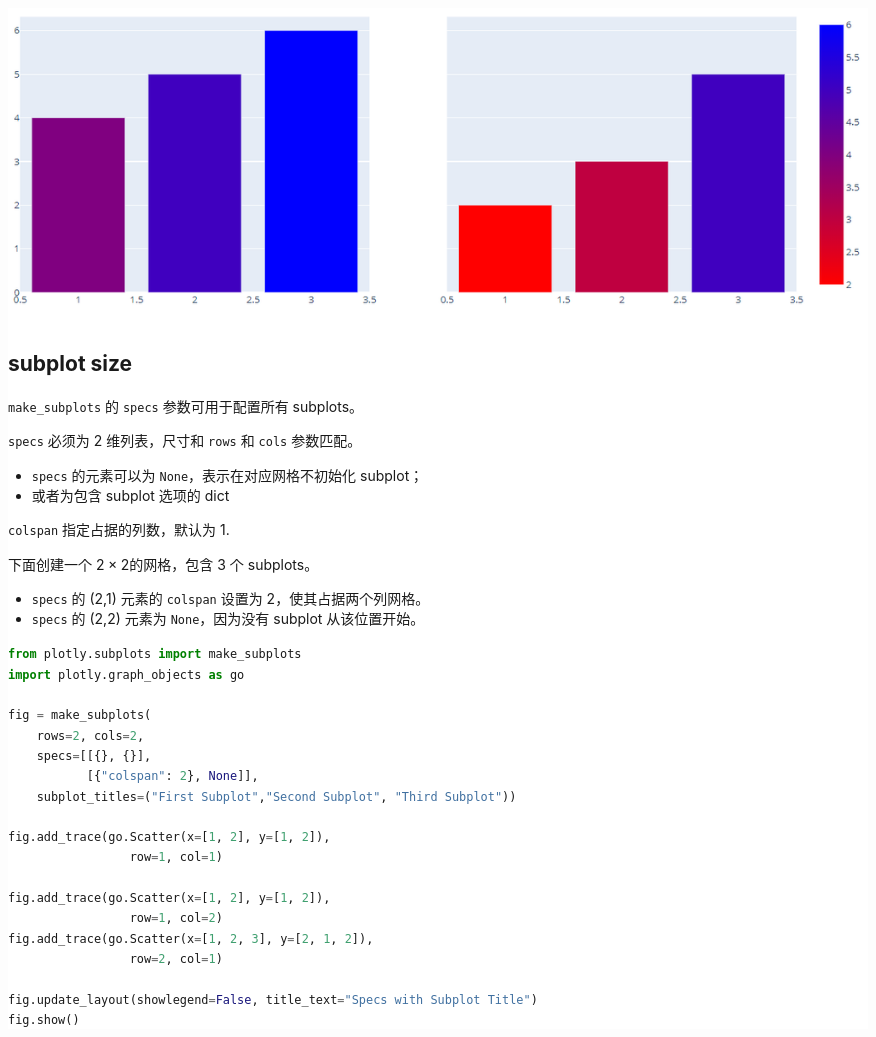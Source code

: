 ![bar](images/2020-04-19-09-52-33.png)

## subplot size

`make_subplots` 的 `specs` 参数可用于配置所有 subplots。

`specs` 必须为 2 维列表，尺寸和 `rows` 和 `cols` 参数匹配。

- `specs` 的元素可以为 `None`，表示在对应网格不初始化 subplot；
- 或者为包含 subplot 选项的 dict

`colspan` 指定占据的列数，默认为 1.

下面创建一个 $2\times2$的网格，包含 3 个 subplots。

- `specs` 的 (2,1) 元素的 `colspan` 设置为 2，使其占据两个列网格。
- `specs` 的 (2,2) 元素为 `None`，因为没有 subplot 从该位置开始。

```py
from plotly.subplots import make_subplots
import plotly.graph_objects as go

fig = make_subplots(
    rows=2, cols=2,
    specs=[[{}, {}],
           [{"colspan": 2}, None]],
    subplot_titles=("First Subplot","Second Subplot", "Third Subplot"))

fig.add_trace(go.Scatter(x=[1, 2], y=[1, 2]),
                 row=1, col=1)

fig.add_trace(go.Scatter(x=[1, 2], y=[1, 2]),
                 row=1, col=2)
fig.add_trace(go.Scatter(x=[1, 2, 3], y=[2, 1, 2]),
                 row=2, col=1)

fig.update_layout(showlegend=False, title_text="Specs with Subplot Title")
fig.show()
```

